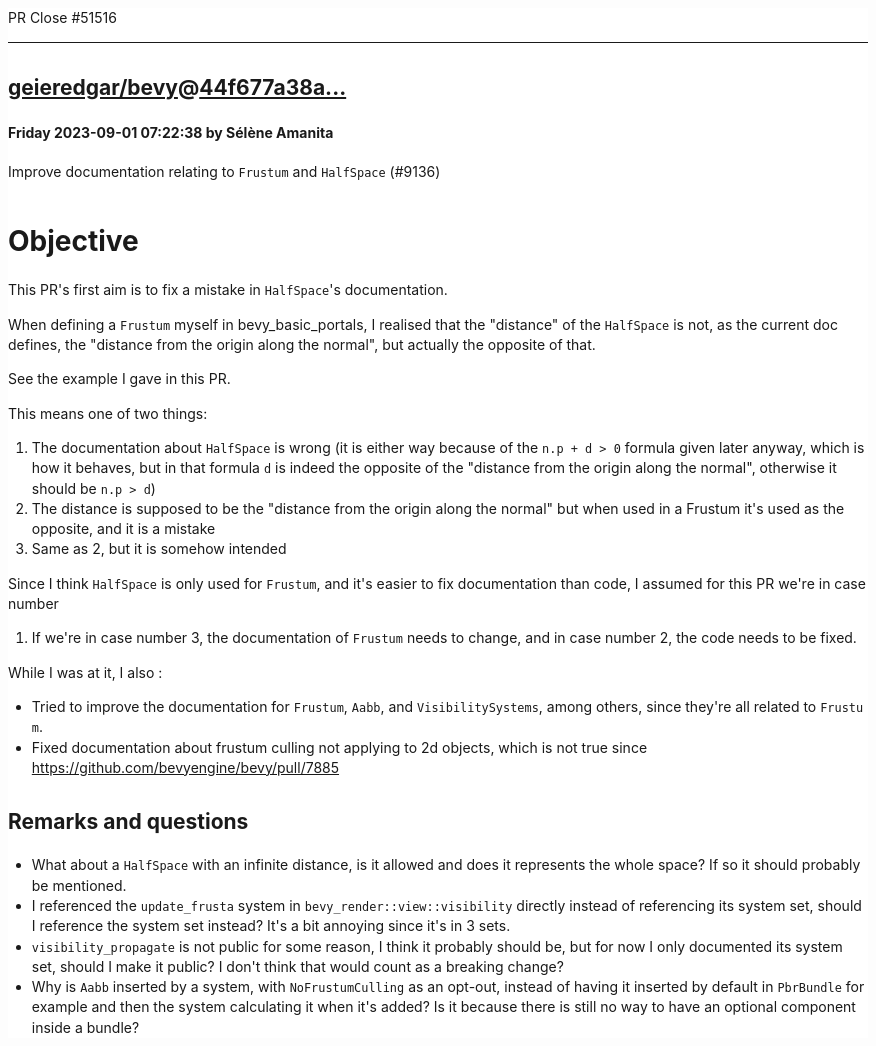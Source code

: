 PR Close #51516

---
## [geieredgar/bevy](https://github.com/geieredgar/bevy)@[44f677a38a...](https://github.com/geieredgar/bevy/commit/44f677a38a6c99b8dcf79426d5b615a1266dde2d)
#### Friday 2023-09-01 07:22:38 by Sélène Amanita

Improve documentation relating to `Frustum` and `HalfSpace` (#9136)

# Objective

This PR's first aim is to fix a mistake in `HalfSpace`'s documentation.

When defining a `Frustum` myself in bevy_basic_portals, I realised that
the "distance" of the `HalfSpace` is not, as the current doc defines,
the "distance from the origin along the normal", but actually the
opposite of that.

See the example I gave in this PR.

This means one of two things:
1. The documentation about `HalfSpace` is wrong (it is either way
because of the `n.p + d > 0` formula given later anyway, which is how it
behaves, but in that formula `d` is indeed the opposite of the "distance
from the origin along the normal", otherwise it should be `n.p > d`)
2. The distance is supposed to be the "distance from the origin along
the normal" but when used in a Frustum it's used as the opposite, and it
is a mistake
3. Same as 2, but it is somehow intended

Since I think `HalfSpace` is only used for `Frustum`, and it's easier to
fix documentation than code, I assumed for this PR we're in case number
1. If we're in case number 3, the documentation of `Frustum` needs to
change, and in case number 2, the code needs to be fixed.

While I was at it, I also :
- Tried to improve the documentation for `Frustum`, `Aabb`, and
`VisibilitySystems`, among others, since they're all related to
`Frustum`.
- Fixed documentation about frustum culling not applying to 2d objects,
which is not true since https://github.com/bevyengine/bevy/pull/7885

## Remarks and questions

- What about a `HalfSpace` with an infinite distance, is it allowed and
does it represents the whole space? If so it should probably be
mentioned.
- I referenced the `update_frusta` system in
`bevy_render::view::visibility` directly instead of referencing its
system set, should I reference the system set instead? It's a bit
annoying since it's in 3 sets.
- `visibility_propagate` is not public for some reason, I think it
probably should be, but for now I only documented its system set, should
I make it public? I don't think that would count as a breaking change?
- Why is `Aabb` inserted by a system, with `NoFrustumCulling` as an
opt-out, instead of having it inserted by default in `PbrBundle` for
example and then the system calculating it when it's added? Is it
because there is still no way to have an optional component inside a
bundle?

